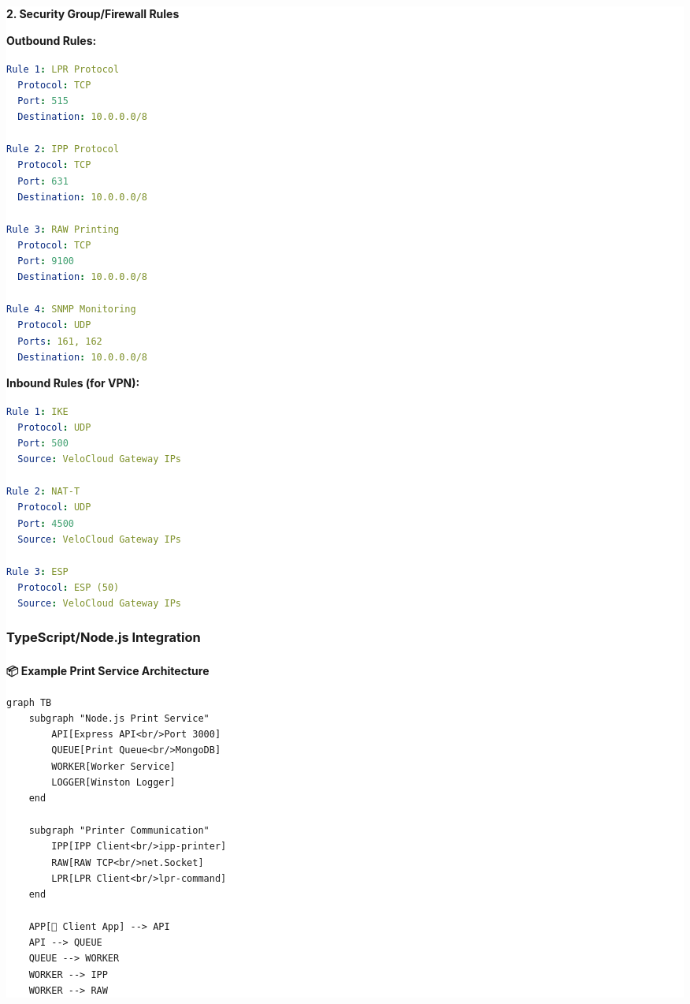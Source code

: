 **2. Security Group/Firewall Rules**

**Outbound Rules:**
```yaml
Rule 1: LPR Protocol
  Protocol: TCP
  Port: 515
  Destination: 10.0.0.0/8
  
Rule 2: IPP Protocol
  Protocol: TCP
  Port: 631
  Destination: 10.0.0.0/8
  
Rule 3: RAW Printing
  Protocol: TCP
  Port: 9100
  Destination: 10.0.0.0/8
  
Rule 4: SNMP Monitoring
  Protocol: UDP
  Ports: 161, 162
  Destination: 10.0.0.0/8
```

**Inbound Rules (for VPN):**
```yaml
Rule 1: IKE
  Protocol: UDP
  Port: 500
  Source: VeloCloud Gateway IPs
  
Rule 2: NAT-T
  Protocol: UDP
  Port: 4500
  Source: VeloCloud Gateway IPs
  
Rule 3: ESP
  Protocol: ESP (50)
  Source: VeloCloud Gateway IPs
```

### TypeScript/Node.js Integration

#### 📦 Example Print Service Architecture

```mermaid
graph TB
    subgraph "Node.js Print Service"
        API[Express API<br/>Port 3000]
        QUEUE[Print Queue<br/>MongoDB]
        WORKER[Worker Service]
        LOGGER[Winston Logger]
    end
    
    subgraph "Printer Communication"
        IPP[IPP Client<br/>ipp-printer]
        RAW[RAW TCP<br/>net.Socket]
        LPR[LPR Client<br/>lpr-command]
    end
    
    APP[📱 Client App] --> API
    API --> QUEUE
    QUEUE --> WORKER
    WORKER --> IPP
    WORKER --> RAW
```